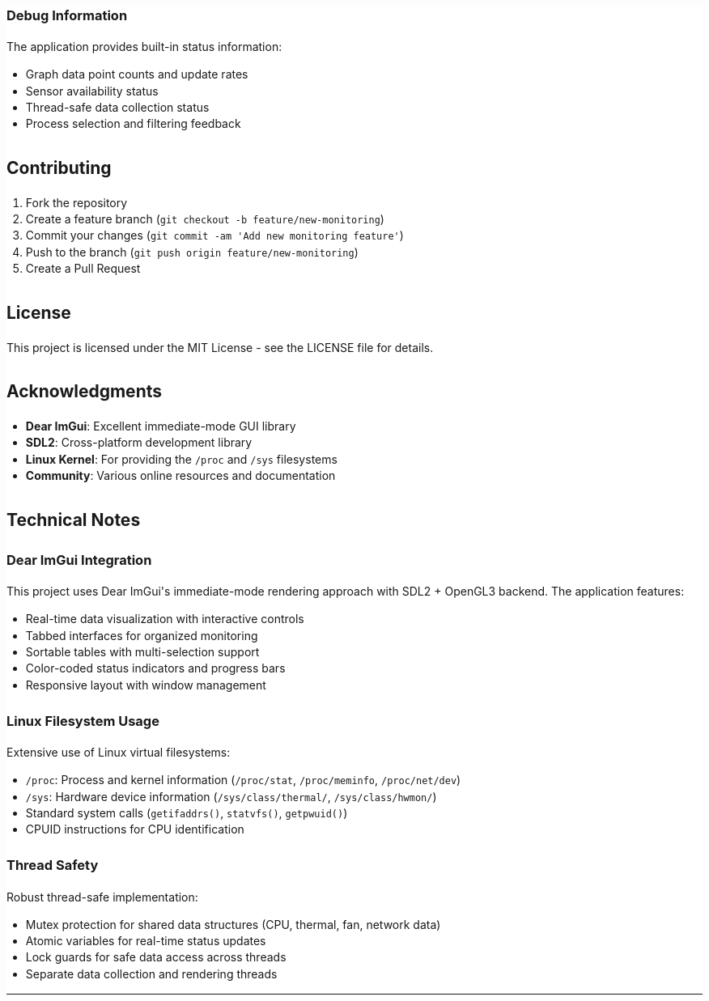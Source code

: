 ### Debug Information
The application provides built-in status information:
- Graph data point counts and update rates
- Sensor availability status
- Thread-safe data collection status
- Process selection and filtering feedback

## Contributing

1. Fork the repository
2. Create a feature branch (`git checkout -b feature/new-monitoring`)
3. Commit your changes (`git commit -am 'Add new monitoring feature'`)
4. Push to the branch (`git push origin feature/new-monitoring`)
5. Create a Pull Request

## License

This project is licensed under the MIT License - see the LICENSE file for details.

## Acknowledgments

- **Dear ImGui**: Excellent immediate-mode GUI library
- **SDL2**: Cross-platform development library
- **Linux Kernel**: For providing the `/proc` and `/sys` filesystems
- **Community**: Various online resources and documentation

## Technical Notes

### Dear ImGui Integration
This project uses Dear ImGui's immediate-mode rendering approach with SDL2 + OpenGL3 backend. The application features:
- Real-time data visualization with interactive controls
- Tabbed interfaces for organized monitoring
- Sortable tables with multi-selection support
- Color-coded status indicators and progress bars
- Responsive layout with window management

### Linux Filesystem Usage
Extensive use of Linux virtual filesystems:
- `/proc`: Process and kernel information (`/proc/stat`, `/proc/meminfo`, `/proc/net/dev`)
- `/sys`: Hardware device information (`/sys/class/thermal/`, `/sys/class/hwmon/`)
- Standard system calls (`getifaddrs()`, `statvfs()`, `getpwuid()`)
- CPUID instructions for CPU identification

### Thread Safety
Robust thread-safe implementation:
- Mutex protection for shared data structures (CPU, thermal, fan, network data)
- Atomic variables for real-time status updates
- Lock guards for safe data access across threads
- Separate data collection and rendering threads

---
